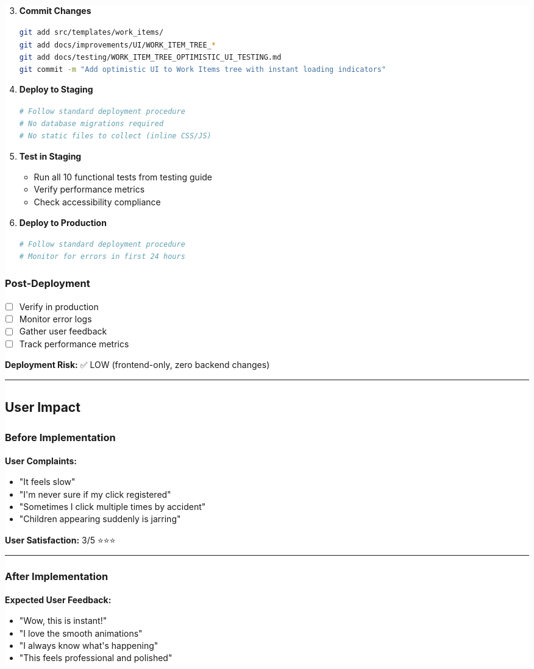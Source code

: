 3. **Commit Changes**
   ```bash
   git add src/templates/work_items/
   git add docs/improvements/UI/WORK_ITEM_TREE_*
   git add docs/testing/WORK_ITEM_TREE_OPTIMISTIC_UI_TESTING.md
   git commit -m "Add optimistic UI to Work Items tree with instant loading indicators"
   ```

4. **Deploy to Staging**
   ```bash
   # Follow standard deployment procedure
   # No database migrations required
   # No static files to collect (inline CSS/JS)
   ```

5. **Test in Staging**
   - Run all 10 functional tests from testing guide
   - Verify performance metrics
   - Check accessibility compliance

6. **Deploy to Production**
   ```bash
   # Follow standard deployment procedure
   # Monitor for errors in first 24 hours
   ```

### Post-Deployment

- [ ] Verify in production
- [ ] Monitor error logs
- [ ] Gather user feedback
- [ ] Track performance metrics

**Deployment Risk:** ✅ LOW (frontend-only, zero backend changes)

---

## User Impact

### Before Implementation

**User Complaints:**
- "It feels slow"
- "I'm never sure if my click registered"
- "Sometimes I click multiple times by accident"
- "Children appearing suddenly is jarring"

**User Satisfaction:** 3/5 ⭐⭐⭐

---

### After Implementation

**Expected User Feedback:**
- "Wow, this is instant!"
- "I love the smooth animations"
- "I always know what's happening"
- "This feels professional and polished"
